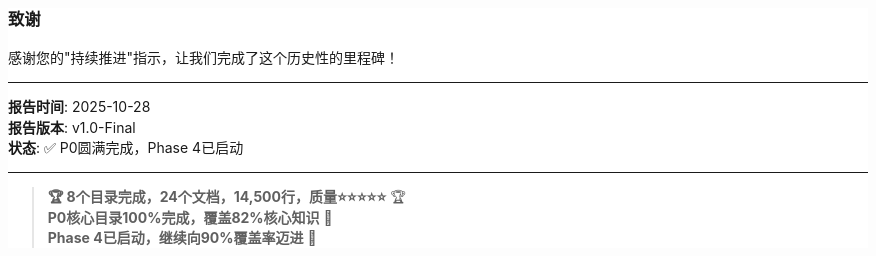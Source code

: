### 致谢

感谢您的"持续推进"指示，让我们完成了这个历史性的里程碑！

---

**报告时间**: 2025-10-28  
**报告版本**: v1.0-Final  
**状态**: ✅ P0圆满完成，Phase 4已启动

---

> **🏆 8个目录完成，24个文档，14,500行，质量⭐⭐⭐⭐⭐** 🏆  
> **P0核心目录100%完成，覆盖82%核心知识** 💎  
> **Phase 4已启动，继续向90%覆盖率迈进** 🚀


